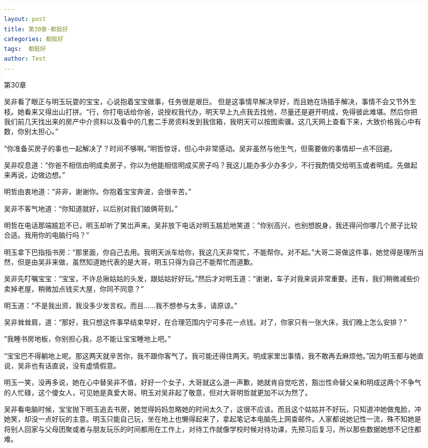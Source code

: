 ```yaml
---
layout: post
title: 第30章-都挺好
categories: 都挺好
tags:  都挺好
author: Test
---
```


第30章

吴非看了眼正与明玉玩耍的宝宝，心说抱着宝宝做事，任务很是艰巨。 但是这事情早解决早好，而且她在场插手解决，事情不会又节外生枝。她看来又得出山打拼。“行，你打电话给你爸，说授权我代办，明天早上九点我去找他，尽量还是避开明成，免得彼此难堪。然后你把我们前几天找出来的房产中介资料以及看中的几套二手房资料发到我信箱，我明天可以按图索骥。这几天网上查看下来，大致价格我心中有数，你别太担心。”



“你准备买房子的事也一起解决了？时间不够啊。”明哲惊讶，但心中非常感动。吴非虽然与他生气，但需要做的事情却一点不回避。



吴非叹息道：“你爸不相信由明成卖房子，你以为他能相信明成买房子吗？我这儿能办多少办多少，不行我酌情交给明玉或者明成。先做起来再说，边做边想。”



明哲由衷地道：“非非，谢谢你。你抱着宝宝奔波，会很辛苦。”



吴非不客气地道：“你知道就好，以后别对我们娘俩苛刻。”



明哲在电话那端尴尬不已，明玉却听了笑岀声来。吴非放下电话对明玉尴尬地笑道：“你别高兴，也别想脱身，我还得问你哪几个房子比较合适。我用你的电脑行吗？”



明玉拿下巴指指书房：“那里面，你自己去用。我明天派车给你，我这几天非常忙，不能帮你。对不起。”大哥二哥做这件事，她觉得是理所当然，但是由吴非来做，虽然知道她代表的是大哥，明玉只得为自己不能帮忙而道歉。



吴非先叮嘱宝宝：“宝宝，不许总揪姑姑的头发，跟姑姑好好玩。”然后才对明玉道：“谢谢，车子对我来说非常重要。还有，我们稍微减些价卖掉老屋，稍微加点钱买大屋，你同不同意？”



明玉道：“不是我出资，我没多少发言权。而且……我不想参与太多，请原谅。”



吴非耸耸肩，道：“那好，我只想这件事早结束早好，在合理范围内宁可多花一点钱。对了，你家只有一张大床，我们晚上怎么安排？”



“我睡书房地板，你别担心我，总不能让宝宝睡地上吧。”



“宝宝巴不得躺地上呢。那这两天就辛苦你，我不跟你客气了。我可能还得住两天。明成家里岀事情，我不敢再去麻烦他。”因为明玉都与她直说，吴非也有话直说，没有虚情假意。



明玉一笑，没再多说，她在心中替吴非不值，好好一个女子，大哥就这么道一声歉，她就肯自觉吃苦，豁岀性命替父亲和明成这两个不争气的人忙碌，这个傻女人，可见她是真爱大哥。明玉对吴非起了敬意，但对大哥明哲就更加不以为然了。



吴非看电脑时候，宝宝抛下明玉追去书房，她觉得妈妈忽略她的时间太久了，这很不应该。而且这个姑姑并不好玩，只知道冲她做鬼脸，冲她笑，却没一点好玩的主意。明玉只能自己玩，坐在地上也懒得起来了，拿起笔记本电脑先上网查邮件。人家都说她记性一流，殊不知她是将别人回家与父母团聚或者与朋友玩乐的时间都用在工作上，对待工作就像学校时候对待功课，先预习后复习，所以那些数据她想不记住都难。
